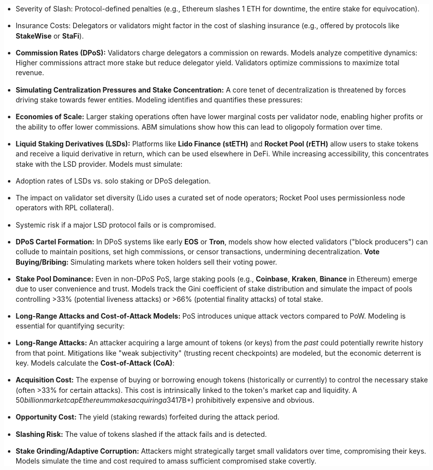 *   Severity of Slash: Protocol-defined penalties (e.g., Ethereum slashes 1 ETH for downtime, the entire stake for equivocation).

*   Insurance Costs: Delegators or validators might factor in the cost of slashing insurance (e.g., offered by protocols like **StakeWise** or **StaFi**).

*   **Commission Rates (DPoS):** Validators charge delegators a commission on rewards. Models analyze competitive dynamics: Higher commissions attract more stake but reduce delegator yield. Validators optimize commissions to maximize total revenue.

*   **Simulating Centralization Pressures and Stake Concentration:** A core tenet of decentralization is threatened by forces driving stake towards fewer entities. Modeling identifies and quantifies these pressures:

*   **Economies of Scale:** Larger staking operations often have lower marginal costs per validator node, enabling higher profits or the ability to offer lower commissions. ABM simulations show how this can lead to oligopoly formation over time.

*   **Liquid Staking Derivatives (LSDs):** Platforms like **Lido Finance (stETH)** and **Rocket Pool (rETH)** allow users to stake tokens and receive a liquid derivative in return, which can be used elsewhere in DeFi. While increasing accessibility, this concentrates stake with the LSD provider. Models must simulate:

*   Adoption rates of LSDs vs. solo staking or DPoS delegation.

*   The impact on validator set diversity (Lido uses a curated set of node operators; Rocket Pool uses permissionless node operators with RPL collateral).

*   Systemic risk if a major LSD protocol fails or is compromised.

*   **DPoS Cartel Formation:** In DPoS systems like early **EOS** or **Tron**, models show how elected validators ("block producers") can collude to maintain positions, set high commissions, or censor transactions, undermining decentralization. **Vote Buying/Bribing:** Simulating markets where token holders sell their voting power.

*   **Stake Pool Dominance:** Even in non-DPoS PoS, large staking pools (e.g., **Coinbase**, **Kraken**, **Binance** in Ethereum) emerge due to user convenience and trust. Models track the Gini coefficient of stake distribution and simulate the impact of pools controlling >33% (potential liveness attacks) or >66% (potential finality attacks) of total stake.

*   **Long-Range Attacks and Cost-of-Attack Models:** PoS introduces unique attack vectors compared to PoW. Modeling is essential for quantifying security:

*   **Long-Range Attacks:** An attacker acquiring a large amount of tokens (or keys) from the *past* could potentially rewrite history from that point. Mitigations like "weak subjectivity" (trusting recent checkpoints) are modeled, but the economic deterrent is key. Models calculate the **Cost-of-Attack (CoA)**:

*   **Acquisition Cost:** The expense of buying or borrowing enough tokens (historically or currently) to control the necessary stake (often >33% for certain attacks). This cost is intrinsically linked to the token's market cap and liquidity. A $50 billion market cap Ethereum makes acquiring a 34% stake ($17B+) prohibitively expensive and obvious.

*   **Opportunity Cost:** The yield (staking rewards) forfeited during the attack period.

*   **Slashing Risk:** The value of tokens slashed if the attack fails and is detected.

*   **Stake Grinding/Adaptive Corruption:** Attackers might strategically target small validators over time, compromising their keys. Models simulate the time and cost required to amass sufficient compromised stake covertly.
